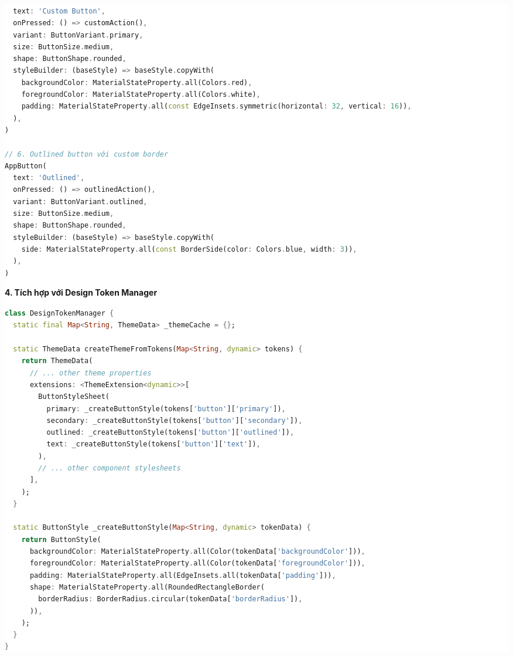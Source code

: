 ```dart
  text: 'Custom Button',
  onPressed: () => customAction(),
  variant: ButtonVariant.primary,
  size: ButtonSize.medium,
  shape: ButtonShape.rounded,
  styleBuilder: (baseStyle) => baseStyle.copyWith(
    backgroundColor: MaterialStateProperty.all(Colors.red),
    foregroundColor: MaterialStateProperty.all(Colors.white),
    padding: MaterialStateProperty.all(const EdgeInsets.symmetric(horizontal: 32, vertical: 16)),
  ),
)

// 6. Outlined button với custom border
AppButton(
  text: 'Outlined',
  onPressed: () => outlinedAction(),
  variant: ButtonVariant.outlined,
  size: ButtonSize.medium,
  shape: ButtonShape.rounded,
  styleBuilder: (baseStyle) => baseStyle.copyWith(
    side: MaterialStateProperty.all(const BorderSide(color: Colors.blue, width: 3)),
  ),
)
```

**4. Tích hợp với Design Token Manager**

```dart
class DesignTokenManager {
  static final Map<String, ThemeData> _themeCache = {};

  static ThemeData createThemeFromTokens(Map<String, dynamic> tokens) {
    return ThemeData(
      // ... other theme properties
      extensions: <ThemeExtension<dynamic>>[
        ButtonStyleSheet(
          primary: _createButtonStyle(tokens['button']['primary']),
          secondary: _createButtonStyle(tokens['button']['secondary']),
          outlined: _createButtonStyle(tokens['button']['outlined']),
          text: _createButtonStyle(tokens['button']['text']),
        ),
        // ... other component stylesheets
      ],
    );
  }

  static ButtonStyle _createButtonStyle(Map<String, dynamic> tokenData) {
    return ButtonStyle(
      backgroundColor: MaterialStateProperty.all(Color(tokenData['backgroundColor'])),
      foregroundColor: MaterialStateProperty.all(Color(tokenData['foregroundColor'])),
      padding: MaterialStateProperty.all(EdgeInsets.all(tokenData['padding'])),
      shape: MaterialStateProperty.all(RoundedRectangleBorder(
        borderRadius: BorderRadius.circular(tokenData['borderRadius']),
      )),
    );
  }
}
```
